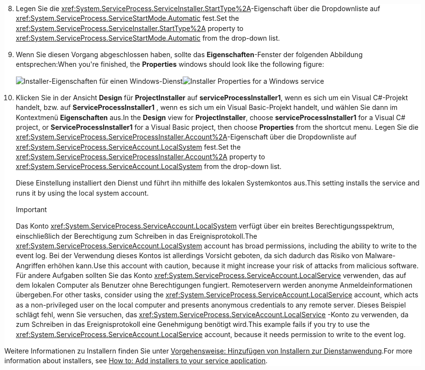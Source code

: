 8. <span data-ttu-id="e5734-196">Legen Sie die <xref:System.ServiceProcess.ServiceInstaller.StartType%2A>-Eigenschaft über die Dropdownliste auf <xref:System.ServiceProcess.ServiceStartMode.Automatic> fest.</span><span class="sxs-lookup"><span data-stu-id="e5734-196">Set the <xref:System.ServiceProcess.ServiceInstaller.StartType%2A> property to <xref:System.ServiceProcess.ServiceStartMode.Automatic> from the drop-down list.</span></span>

9. <span data-ttu-id="e5734-197">Wenn Sie diesen Vorgang abgeschlossen haben, sollte das **Eigenschaften**-Fenster der folgenden Abbildung entsprechen:</span><span class="sxs-lookup"><span data-stu-id="e5734-197">When you're finished, the **Properties** windows should look like the following figure:</span></span>

     <span data-ttu-id="e5734-198">![Installer-Eigenschaften für einen Windows-Dienst](media/windows-service-installer-properties.png "Windows-Dienst-Installereigenschaften")</span><span class="sxs-lookup"><span data-stu-id="e5734-198">![Installer Properties for a Windows service](media/windows-service-installer-properties.png "Windows service installer properties")</span></span>

9. <span data-ttu-id="e5734-199">Klicken Sie in der Ansicht **Design** für **ProjectInstaller** auf **serviceProcessInstaller1**, wenn es sich um ein Visual C#-Projekt handelt, bzw. auf **ServiceProcessInstaller1** , wenn es sich um ein Visual Basic-Projekt handelt, und wählen Sie dann im Kontextmenü **Eigenschaften** aus.</span><span class="sxs-lookup"><span data-stu-id="e5734-199">In the **Design** view for **ProjectInstaller**, choose **serviceProcessInstaller1** for a Visual C# project, or **ServiceProcessInstaller1** for a Visual Basic project, then choose **Properties** from the shortcut menu.</span></span> <span data-ttu-id="e5734-200">Legen Sie die <xref:System.ServiceProcess.ServiceProcessInstaller.Account%2A>-Eigenschaft über die Dropdownliste auf <xref:System.ServiceProcess.ServiceAccount.LocalSystem> fest.</span><span class="sxs-lookup"><span data-stu-id="e5734-200">Set the <xref:System.ServiceProcess.ServiceProcessInstaller.Account%2A> property to <xref:System.ServiceProcess.ServiceAccount.LocalSystem> from the drop-down list.</span></span> 

     <span data-ttu-id="e5734-201">Diese Einstellung installiert den Dienst und führt ihn mithilfe des lokalen Systemkontos aus.</span><span class="sxs-lookup"><span data-stu-id="e5734-201">This setting installs the service and runs it by using the local system account.</span></span>

    > [!IMPORTANT]
    > <span data-ttu-id="e5734-202">Das Konto <xref:System.ServiceProcess.ServiceAccount.LocalSystem> verfügt über ein breites Berechtigungsspektrum, einschließlich der Berechtigung zum Schreiben in das Ereignisprotokoll.</span><span class="sxs-lookup"><span data-stu-id="e5734-202">The <xref:System.ServiceProcess.ServiceAccount.LocalSystem> account has broad permissions, including the ability to write to the event log.</span></span> <span data-ttu-id="e5734-203">Bei der Verwendung dieses Kontos ist allerdings Vorsicht geboten, da sich dadurch das Risiko von Malware-Angriffen erhöhen kann.</span><span class="sxs-lookup"><span data-stu-id="e5734-203">Use this account with caution, because it might increase your risk of attacks from malicious software.</span></span> <span data-ttu-id="e5734-204">Für andere Aufgaben sollten Sie das Konto <xref:System.ServiceProcess.ServiceAccount.LocalService> verwenden, das auf dem lokalen Computer als Benutzer ohne Berechtigungen fungiert. Remoteservern werden anonyme Anmeldeinformationen übergeben.</span><span class="sxs-lookup"><span data-stu-id="e5734-204">For other tasks, consider using the <xref:System.ServiceProcess.ServiceAccount.LocalService> account, which acts as a non-privileged user on the local computer and presents anonymous credentials to any remote server.</span></span> <span data-ttu-id="e5734-205">Dieses Beispiel schlägt fehl, wenn Sie versuchen, das <xref:System.ServiceProcess.ServiceAccount.LocalService> -Konto zu verwenden, da zum Schreiben in das Ereignisprotokoll eine Genehmigung benötigt wird.</span><span class="sxs-lookup"><span data-stu-id="e5734-205">This example fails if you try to use the <xref:System.ServiceProcess.ServiceAccount.LocalService> account, because it needs permission to write to the event log.</span></span>

<span data-ttu-id="e5734-206">Weitere Informationen zu Installern finden Sie unter [Vorgehensweise: Hinzufügen von Installern zur Dienstanwendung](how-to-add-installers-to-your-service-application.md).</span><span class="sxs-lookup"><span data-stu-id="e5734-206">For more information about installers, see [How to: Add installers to your service application](how-to-add-installers-to-your-service-application.md).</span></span>
